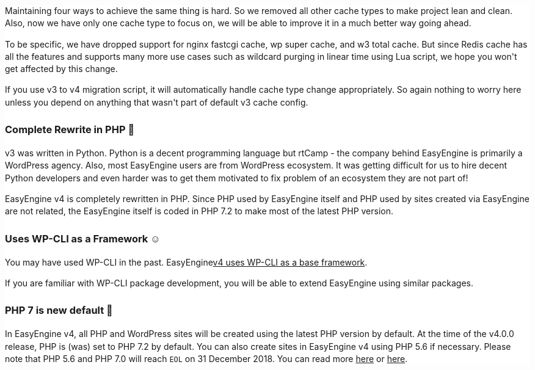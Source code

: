 

<p>Maintaining four ways to achieve the same thing is hard. So we removed all other cache types to make project lean and clean. Also, now we have only one cache type to focus on, we will be able to improve it in a much better way going ahead.</p>



<p>To be specific, we have dropped support for nginx fastcgi cache, wp super cache,&nbsp;<g class="gr_ gr_5 gr-alert gr_gramm gr_inline_cards gr_run_anim Punctuation only-ins replaceWithoutSep" id="5" data-gr-id="5">and</g> w3 total cache. But since Redis cache has all the features and supports many more use cases such as wildcard purging in linear time using Lua script, we hope you won't get affected by this change.</p>



<p>If you use v3 to v4 migration script, it will automatically handle cache type change appropriately. So again nothing to worry here unless you depend on anything that wasn't part of default v3 cache config.&nbsp;</p>



<h3>Complete Rewrite in PHP&nbsp;🤷</h3>



<p>v3 was written in Python. Python is a decent programming language but rtCamp - the company behind EasyEngine is primarily a WordPress agency. Also, most EasyEngine users are from WordPress ecosystem. It was getting difficult for us to hire decent Python developers and even harder was to get them motivated to fix <g class="gr_ gr_616 gr-alert gr_gramm gr_inline_cards gr_disable_anim_appear Grammar only-ins replaceWithoutSep" id="616" data-gr-id="616">problem</g> of an ecosystem they are not part of!<br></p>



<p>EasyEngine v4 is completely rewritten in PHP. Since PHP used by EasyEngine itself and PHP used by sites created via EasyEngine are not related, the&nbsp;EasyEngine itself is coded in PHP 7.2 to make most of the latest PHP version.</p>



<h3>Uses WP-CLI as a Framework&nbsp;☺️</h3>



<p>You may have used WP-CLI in the past. EasyEngine<a href="https://easyengine.io/handbook/internal/wp-cli/">v4 uses WP-CLI as a base framework</a>.&nbsp;</p>



<p>If you are familiar with WP-CLI package development, you will be able to extend EasyEngine using similar packages.</p>



<h3>PHP 7 is new default&nbsp;🎉</h3>



<p>In EasyEngine v4, all PHP and WordPress sites will be created using the latest PHP version by default. At the time of the v4.0.0 release, PHP is (was) set to PHP 7.2 by default. You can also create sites in EasyEngine v4 using PHP 5.6 if necessary. Please note that PHP 5.6 and PHP 7.0 will reach <code>EOL</code> on 31 December 2018. You can read more <a href="https://www.wordfence.com/blog/2018/10/php5-dangerous/">here</a> or <a href="http://php.net/supported-versions.php">here</a>.</p>

